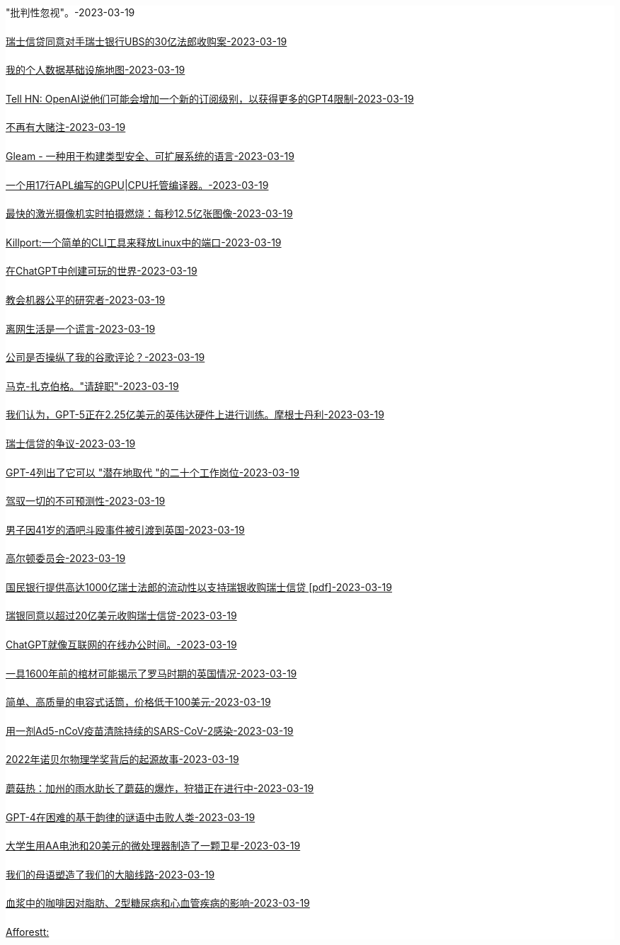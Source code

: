 "批判性忽视"。-2023-03-19</a><br/><br/><a target=_blank rel=nofollow href="https://www.swissinfo.ch/eng/business/credit-suisse-agrees-to-takeover-by-rival-swiss-bank-ubs/48373120" >瑞士信贷同意对手瑞士银行UBS的30亿法郎收购案-2023-03-19</a><br/><br/><a target=_blank rel=nofollow href="https://beepb00p.xyz/myinfra.html" >我的个人数据基础设施地图-2023-03-19</a><br/><br/><a target=_blank rel=nofollow href="https://news.ycombinator.com/item?id=35222286" >Tell HN: OpenAI说他们可能会增加一个新的订阅级别，以获得更多的GPT4限制-2023-03-19</a><br/><br/><a target=_blank rel=nofollow href="https://zef.plus/no-more-big-bets/" >不再有大赌注-2023-03-19</a><br/><br/><a target=_blank rel=nofollow href="https://console.substack.com/i/108994362/interview-with-louis-of-gleam-a-language-for-building-type-safe-scalable-systems" >Gleam - 一种用于构建类型安全、可扩展系统的语言-2023-03-19</a><br/><br/><a target=_blank rel=nofollow href="https://old.reddit.com/r/ProgrammingLanguages/comments/k258ez/a_gpucpu_hosted_compiler_written_in_17_lines_of/" >一个用17行APL编写的GPU|CPU托管编译器。-2023-03-19</a><br/><br/><a target=_blank rel=nofollow href="https://www.sciencedaily.com/releases/2023/02/230224135049.htm" >最快的激光摄像机实时拍摄燃烧：每秒12.5亿张图像-2023-03-19</a><br/><br/><a target=_blank rel=nofollow href="https://jkfran.com/free-ports-linux-killport/" >Killport:一个简单的CLI工具来释放Linux中的端口-2023-03-19</a><br/><br/><a target=_blank rel=nofollow href="https://www.carolynzhang.com/chatgpt" >在ChatGPT中创建可玩的世界-2023-03-19</a><br/><br/><a target=_blank rel=nofollow href="https://www.quantamagazine.org/he-protects-privacy-and-ai-fairness-with-statistics-20230310/" >教会机器公平的研究者-2023-03-19</a><br/><br/><a target=_blank rel=nofollow href="https://www.youtube.com/watch?v=R1MNE6RUdgg" >离网生活是一个谎言-2023-03-19</a><br/><br/><a target=_blank rel=nofollow href="https://news.ycombinator.com/item?id=35222224" >公司是否操纵了我的谷歌评论？-2023-03-19</a><br/><br/><a target=_blank rel=nofollow href="https://www.techemails.com/p/mark-zuckerberg-please-resign" >马克-扎克伯格。"请辞职"-2023-03-19</a><br/><br/><a target=_blank rel=nofollow href="https://old.reddit.com/r/ChatGPT/comments/11v3os0/we_think_that_gpt5_is_currently_being_trained_on/" >我们认为，GPT-5正在2.25亿美元的英伟达硬件上进行训练。摩根士丹利-2023-03-19</a><br/><br/><a target=_blank rel=nofollow href="https://en.wikipedia.org/wiki/Credit_Suisse" >瑞士信贷的争议-2023-03-19</a><br/><br/><a target=_blank rel=nofollow href="https://www.hindustantimes.com/trending/chatgpts-successor-gpt-4-lists-twenty-jobs-it-can-potentially-replace-twitter-post-about-it-goes-viral-101679222258120.html" >GPT-4列出了它可以 "潜在地取代 "的二十个工作岗位-2023-03-19</a><br/><br/><a target=_blank rel=nofollow href="https://longform.asmartbear.com/predict-the-future/" >驾驭一切的不可预测性-2023-03-19</a><br/><br/><a target=_blank rel=nofollow href="https://www.bbc.com/news/uk-64678781" >男子因41岁的酒吧斗殴事件被引渡到英国-2023-03-19</a><br/><br/><a target=_blank rel=nofollow href="https://en.wikipedia.org/wiki/Galton_board" >高尔顿委员会-2023-03-19</a><br/><br/><a target=_blank rel=nofollow href="https://www.snb.ch/en/mmr/reference/pre_20230319/source/pre_20230319.en.pdf" >国民银行提供高达1000亿瑞士法郎的流动性以支持瑞银收购瑞士信贷 [pdf]-2023-03-19</a><br/><br/><a target=_blank rel=nofollow href="https://www.dw.com/en/ubs-agrees-to-buy-credit-suisse-for-over-2-billion-report/a-65041855" >瑞银同意以超过20亿美元收购瑞士信贷-2023-03-19</a><br/><br/><a target=_blank rel=nofollow href="https://notes.zacholland.net/chatgpt_education/" >ChatGPT就像互联网的在线办公时间。-2023-03-19</a><br/><br/><a target=_blank rel=nofollow href="https://www.nytimes.com/2023/03/15/world/europe/uk-roman-burial-leeds.html" >一具1600年前的棺材可能揭示了罗马时期的英国情况-2023-03-19</a><br/><br/><a target=_blank rel=nofollow href="https://github.com/Spirit532/studio_mic" >简单、高质量的电容式话筒，价格低于100美元-2023-03-19</a><br/><br/><a target=_blank rel=nofollow href="https://www.nature.com/articles/s41392-023-01345-3" >用一剂Ad5-nCoV疫苗清除持续的SARS-CoV-2感染-2023-03-19</a><br/><br/><a target=_blank rel=nofollow href="https://www.scientificamerican.com/article/the-little-known-origin-story-behind-the-2022-nobel-prize-in-physics/" >2022年诺贝尔物理学奖背后的起源故事-2023-03-19</a><br/><br/><a target=_blank rel=nofollow href="https://www.theguardian.com/us-news/2023/mar/19/california-mushroom-foraging-shroom-boom-fungus" >蘑菇热：加州的雨水助长了蘑菇的爆炸，狩猎正在进行中-2023-03-19</a><br/><br/><a target=_blank rel=nofollow href="https://twofergoofer.com/blog/gpt-4" >GPT-4在困难的基于韵律的谜语中击败人类-2023-03-19</a><br/><br/><a target=_blank rel=nofollow href="https://www.popsci.com/technology/college-cheap-satellite-spacex/" >大学生用AA电池和20美元的微处理器制造了一颗卫星-2023-03-19</a><br/><br/><a target=_blank rel=nofollow href="https://neurosciencenews.com/native-language-connectivity-22818/" >我们的母语塑造了我们的大脑线路-2023-03-19</a><br/><br/><a target=_blank rel=nofollow href="https://bmjmedicine.bmj.com/content/2/1/1" >血浆中的咖啡因对脂肪、2型糖尿病和心血管疾病的影响-2023-03-19</a><br/><br/><a target=_blank rel=nofollow href="https://www.afforestt.com/projects" >Afforestt: